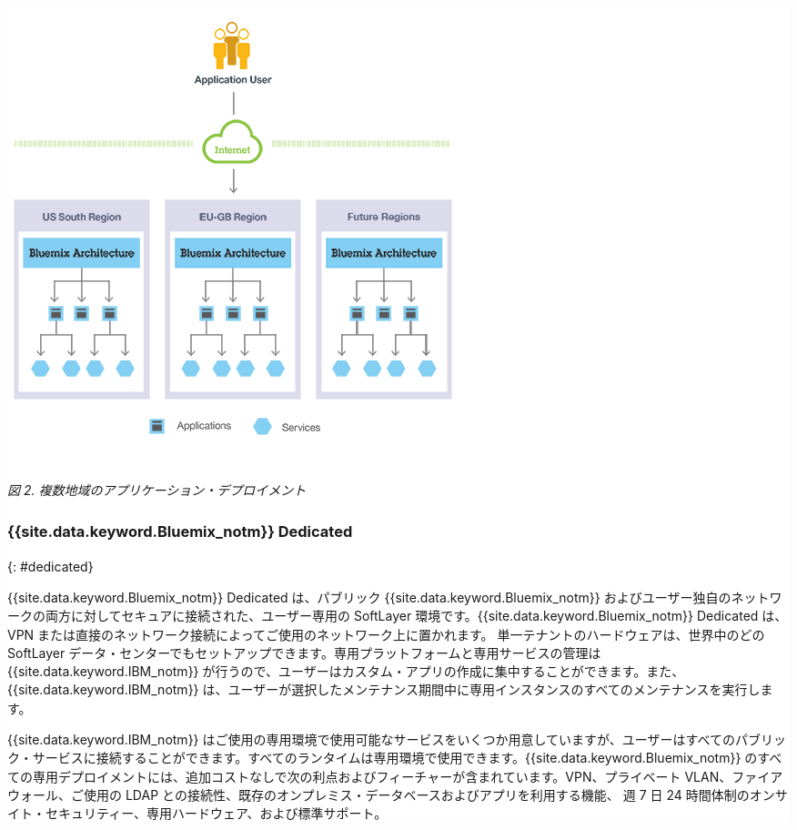 ![複数地域のアプリケーション開発](images/multi-region.png)

*図 2. 複数地域のアプリケーション・デプロイメント*

### {{site.data.keyword.Bluemix_notm}} Dedicated
{: #dedicated}

{{site.data.keyword.Bluemix_notm}} Dedicated は、パブリック {{site.data.keyword.Bluemix_notm}} およびユーザー独自のネットワークの両方に対してセキュアに接続された、ユーザー専用の SoftLayer 環境です。{{site.data.keyword.Bluemix_notm}} Dedicated は、VPN または直接のネットワーク接続によってご使用のネットワーク上に置かれます。
単一テナントのハードウェアは、世界中のどの SoftLayer データ・センターでもセットアップできます。専用プラットフォームと専用サービスの管理は {{site.data.keyword.IBM_notm}} が行うので、ユーザーはカスタム・アプリの作成に集中することができます。また、{{site.data.keyword.IBM_notm}} は、ユーザーが選択したメンテナンス期間中に専用インスタンスのすべてのメンテナンスを実行します。

{{site.data.keyword.IBM_notm}} はご使用の専用環境で使用可能なサービスをいくつか用意していますが、ユーザーはすべてのパブリック・サービスに接続することができます。すべてのランタイムは専用環境で使用できます。{{site.data.keyword.Bluemix_notm}} のすべての専用デプロイメントには、追加コストなしで次の利点およびフィーチャーが含まれています。VPN、プライベート VLAN、ファイアウォール、ご使用の LDAP との接続性、既存のオンプレミス・データベースおよびアプリを利用する機能、 週 7 日 24 時間体制のオンサイト・セキュリティー、専用ハードウェア、および標準サポート。 
